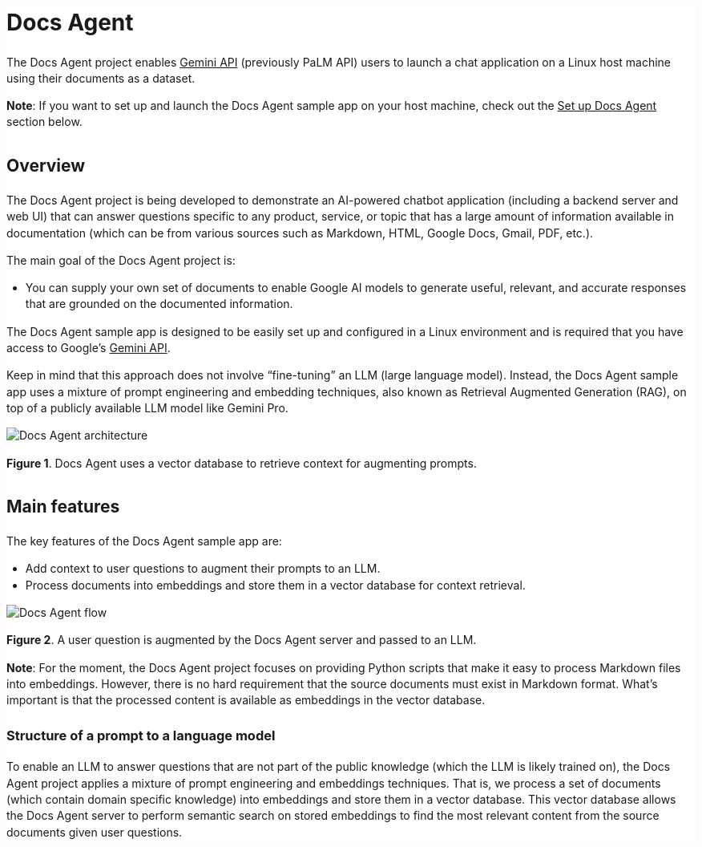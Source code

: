 # Docs Agent

The Docs Agent project enables [Gemini API][genai-doc-site] (previously PaLM API) users to
launch a chat application on a Linux host machine using their documents as a dataset.

**Note**: If you want to set up and launch the Docs Agent sample app on your host machine,
check out the [Set up Docs Agent][set-up-docs-agent] section below.

## Overview

The Docs Agent project is being developed to demonstrate an AI-powered chatbot application
(including a backend server and web UI) that can answer questions specific to any product,
service, or topic that has a large amount of information available in documentation (which
can be from various sources such as Markdown, HTML, Google Docs, Gmail, PDF, etc.).

The main goal of the Docs Agent project is:

- You can supply your own set of documents to enable Google AI models to generate useful,
  relevant, and accurate responses that are grounded on the documented information.

The Docs Agent sample app is designed to be easily set up and configured in a Linux environment
and is required that you have access to Google’s [Gemini API][genai-doc-site].

Keep in mind that this approach does not involve “fine-tuning” an LLM (large language model).
Instead, the Docs Agent sample app uses a mixture of prompt engineering and embedding techniques,
also known as Retrieval Augmented Generation (RAG), on top of a publicly available LLM model
like Gemini Pro.

![Docs Agent architecture](docs/images/docs-agent-architecture-01.png)

**Figure 1**. Docs Agent uses a vector database to retrieve context for augmenting prompts.

## Main features

The key features of the Docs Agent sample app are:

- Add context to user questions to augment their prompts to an LLM.
- Process documents into embeddings and store them in a vector database for context retrieval.

![Docs Agent flow](docs/images/docs-agent-architecture-02.png)

**Figure 2**. A user question is augmented by the Docs Agent server and passed to an LLM.

**Note**: For the moment, the Docs Agent project focuses on providing Python scripts that make it
easy to process Markdown files into embeddings. However, there is no hard requirement that the
source documents must exist in Markdown format. What’s important is that the processed content
is available as embeddings in the vector database.

### Structure of a prompt to a language model

To enable an LLM to answer questions that are not part of the public knowledge (which the LLM
is likely trained on), the Docs Agent project applies a mixture of prompt engineering and
embeddings techniques. That is, we process a set of documents (which contain domain specific
knowledge) into embeddings and store them in a vector database. This vector database allows
the Docs Agent server to perform semantic search on stored embeddings to find the most relevant
content from the source documents given user questions.


[contribute-to-docs-agent]: #contribute-to-docs-agent
[set-up-docs-agent]: #set-up-docs-agent
[markdown-to-plain-text]: ./scripts/markdown_to_plain_text.py
[populate-vector-database]: ./scripts/populate_vector_database.py
[context-source-01]: http://eventhorizontelescope.org
[fact-check-section]: #using-a-language-model-to-fact-check-its-own-response
[related-questions-section]: #using-a-language-model-to-suggest-related-questions
[submit-a-rewrite]: #enabling-users-to-submit-a-rewrite-of-a-generated-response
[like-generate-responses]: #enabling-users-to-like-generated-responses
[populate-db-steps]: #populate-a-new-vector-database-from-markdown-files
[start-the-app-steps]: #start-the-docs-agent-chat-app
[launch-script]: ./chatbot/launch.sh
[genai-doc-site]: https://ai.google.dev/docs
[chroma-docs]: https://docs.trychroma.com/
[flutter-docs-src]: https://github.com/flutter/website/tree/main/src
[flutter-docs-site]: https://docs.flutter.dev/
[poetry-known-issue]: https://github.com/python-poetry/poetry/issues/1917
[apps-script-readme]: ./apps_script/README.md
[scripts-readme]: ./scripts/README.md
[config-yaml]: config.yaml
[gen-ai-docs-repo]: https://github.com/google/generative-ai-docs
[semantic-api]: https://ai.google.dev/docs/semantic_retriever
[aqa-model]: https://ai.google.dev/models/gemini#model_variations
[oauth-quickstart]: https://ai.google.dev/docs/oauth_quickstart
[inline-passages]: https://ai.google.dev/docs/semantic_retriever#more_options_aqa_using_inline_passages